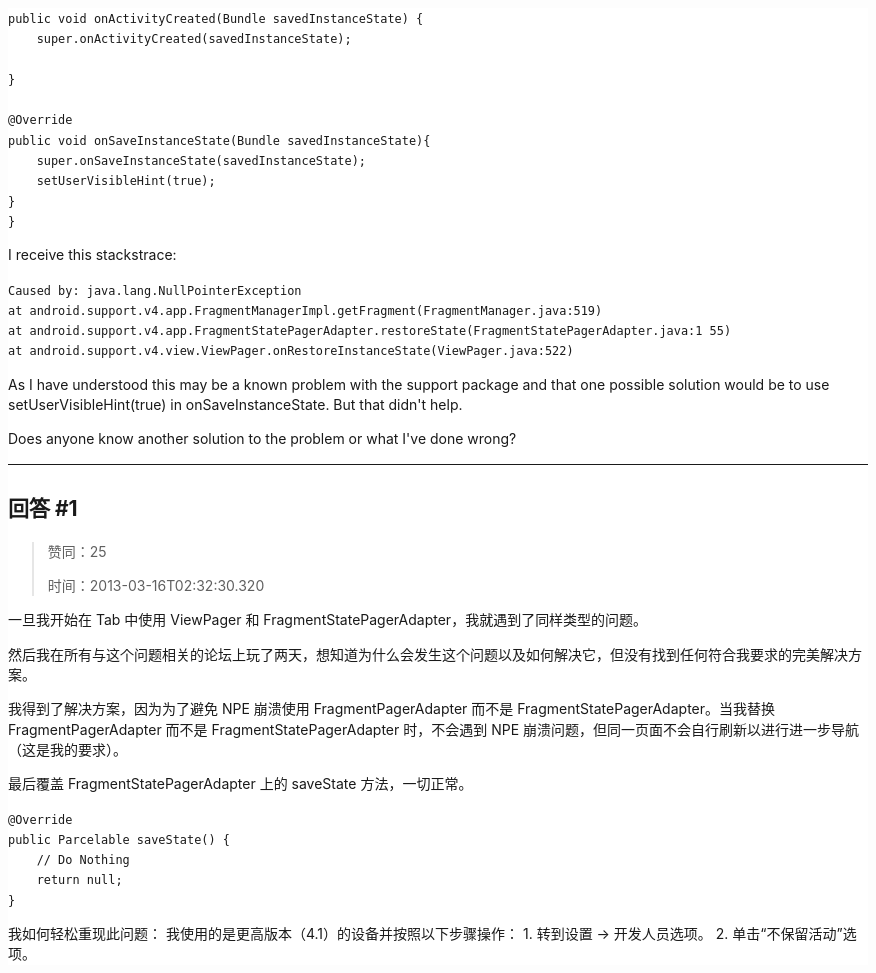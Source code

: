 ```
public void onActivityCreated(Bundle savedInstanceState) {
    super.onActivityCreated(savedInstanceState);

}

@Override
public void onSaveInstanceState(Bundle savedInstanceState){
    super.onSaveInstanceState(savedInstanceState);
    setUserVisibleHint(true);
}
} 
```

I receive this stackstrace:

```
Caused by: java.lang.NullPointerException
at android.support.v4.app.FragmentManagerImpl.getFragment(FragmentManager.java:519)
at android.support.v4.app.FragmentStatePagerAdapter.restoreState(FragmentStatePagerAdapter.java:1 55)
at android.support.v4.view.ViewPager.onRestoreInstanceState(ViewPager.java:522) 
```

As I have understood this may be a known problem with the support package and that one possible solution would be to use setUserVisibleHint(true) in onSaveInstanceState. But that didn't help.

Does anyone know another solution to the problem or what I've done wrong?

* * *

## 回答 #1

> 赞同：25
> 
> 时间：2013-03-16T02:32:30.320

一旦我开始在 Tab 中使用 ViewPager 和 FragmentStatePagerAdapter，我就遇到了同样类型的问题。

然后我在所有与这个问题相关的论坛上玩了两天，想知道为什么会发生这个问题以及如何解决它，但没有找到任何符合我要求的完美解决方案。

我得到了解决方案，因为为了避免 NPE 崩溃使用 FragmentPagerAdapter 而不是 FragmentStatePagerAdapter。当我替换 FragmentPagerAdapter 而不是 FragmentStatePagerAdapter 时，不会遇到 NPE 崩溃问题，但同一页面不会自行刷新以进行进一步导航（这是我的要求）。

最后覆盖 FragmentStatePagerAdapter 上的 saveState 方法，一切正常。

```
@Override
public Parcelable saveState() {
    // Do Nothing
    return null;
} 
```

我如何轻松重现此问题：
我使用的是更高版本（4.1）的设备并按照以下步骤操作：
1\. 转到设置 -> 开发人员选项。
2\. 单击“不保留活动”选项。
